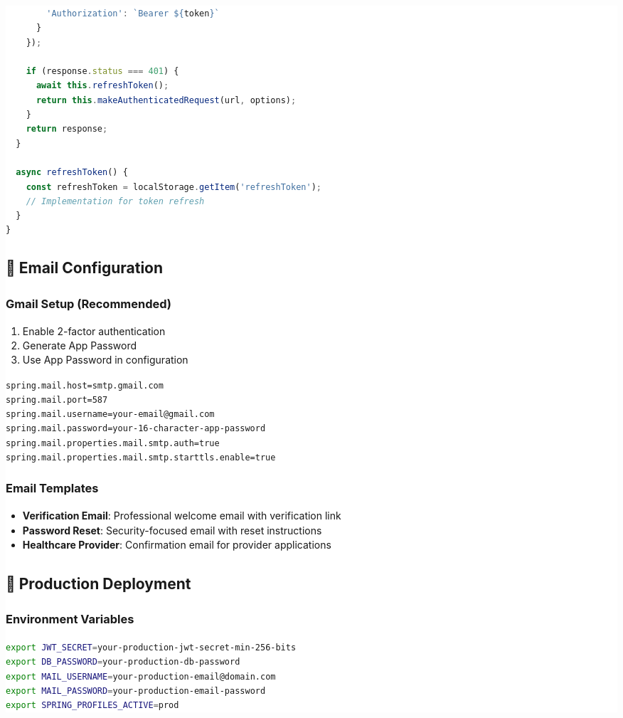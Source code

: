```javascript
        'Authorization': `Bearer ${token}`
      }
    });
    
    if (response.status === 401) {
      await this.refreshToken();
      return this.makeAuthenticatedRequest(url, options);
    }
    return response;
  }

  async refreshToken() {
    const refreshToken = localStorage.getItem('refreshToken');
    // Implementation for token refresh
  }
}
```

## 📧 Email Configuration

### Gmail Setup (Recommended)
1. Enable 2-factor authentication
2. Generate App Password
3. Use App Password in configuration

```properties
spring.mail.host=smtp.gmail.com
spring.mail.port=587
spring.mail.username=your-email@gmail.com
spring.mail.password=your-16-character-app-password
spring.mail.properties.mail.smtp.auth=true
spring.mail.properties.mail.smtp.starttls.enable=true
```

### Email Templates
- **Verification Email**: Professional welcome email with verification link
- **Password Reset**: Security-focused email with reset instructions
- **Healthcare Provider**: Confirmation email for provider applications

## 🚀 Production Deployment

### Environment Variables
```bash
export JWT_SECRET=your-production-jwt-secret-min-256-bits
export DB_PASSWORD=your-production-db-password
export MAIL_USERNAME=your-production-email@domain.com
export MAIL_PASSWORD=your-production-email-password
export SPRING_PROFILES_ACTIVE=prod
```

